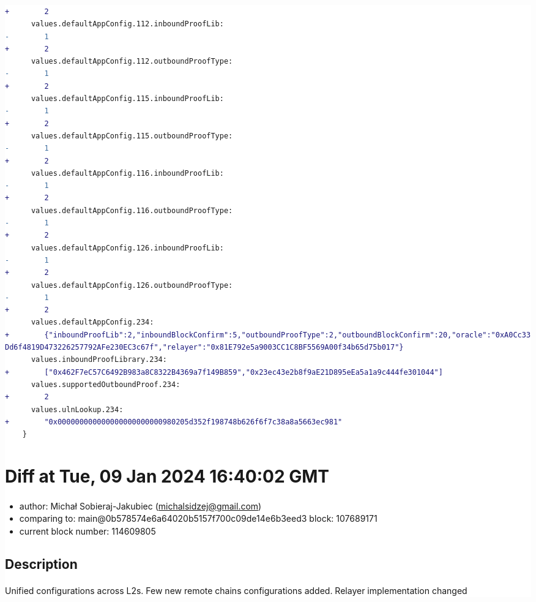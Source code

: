 ```diff
+        2
      values.defaultAppConfig.112.inboundProofLib:
-        1
+        2
      values.defaultAppConfig.112.outboundProofType:
-        1
+        2
      values.defaultAppConfig.115.inboundProofLib:
-        1
+        2
      values.defaultAppConfig.115.outboundProofType:
-        1
+        2
      values.defaultAppConfig.116.inboundProofLib:
-        1
+        2
      values.defaultAppConfig.116.outboundProofType:
-        1
+        2
      values.defaultAppConfig.126.inboundProofLib:
-        1
+        2
      values.defaultAppConfig.126.outboundProofType:
-        1
+        2
      values.defaultAppConfig.234:
+        {"inboundProofLib":2,"inboundBlockConfirm":5,"outboundProofType":2,"outboundBlockConfirm":20,"oracle":"0xA0Cc33Dd6f4819D473226257792AFe230EC3c67f","relayer":"0x81E792e5a9003CC1C8BF5569A00f34b65d75b017"}
      values.inboundProofLibrary.234:
+        ["0x462F7eC57C6492B983a8C8322B4369a7f149B859","0x23ec43e2b8f9aE21D895eEa5a1a9c444fe301044"]
      values.supportedOutboundProof.234:
+        2
      values.ulnLookup.234:
+        "0x000000000000000000000000980205d352f198748b626f6f7c38a8a5663ec981"
    }
```

# Diff at Tue, 09 Jan 2024 16:40:02 GMT

- author: Michał Sobieraj-Jakubiec (<michalsidzej@gmail.com>)
- comparing to: main@0b578574e6a64020b5157f700c09de14e6b3eed3 block: 107689171
- current block number: 114609805

## Description

Unified configurations across L2s. Few new remote chains configurations added. Relayer implementation changed
